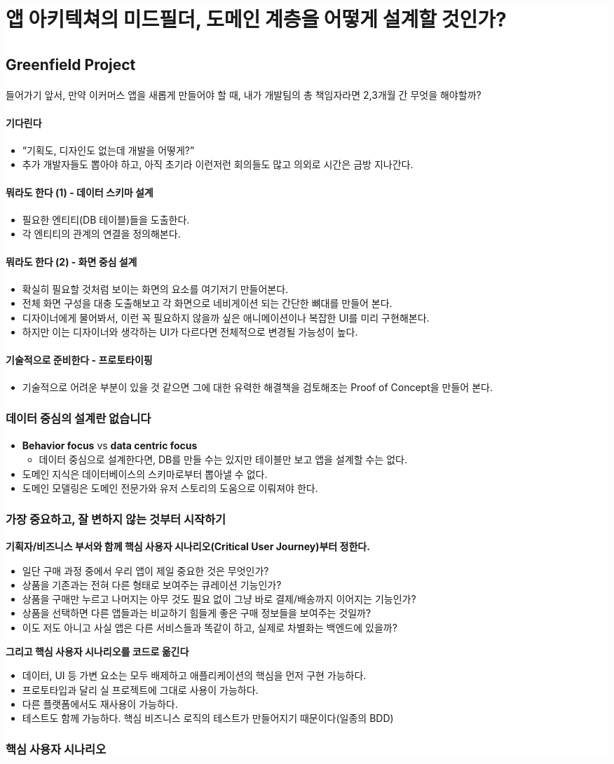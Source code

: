 # 앱 아키텍쳐의 미드필더, 도메인 계층을 어떻게 설계할 것인가?

## Greenfield Project

들어가기 앞서, 만약 이커머스 앱을 새롭게 만들어야 할 때, 내가 개발팀의 총 책임자라면 2,3개월 간 무엇을 해야할까?

#### 기다린다

* “기획도, 디자인도 없는데 개발을 어떻게?”
* 추가 개발자들도 뽑아야 하고, 아직 초기라 이런저런 회의들도 많고 의외로 시간은 금방 지나간다.

#### 뭐라도 한다 (1) - 데이터 스키마 설계

* 필요한 엔티티(DB 테이블)들을 도출한다.
* 각 엔티티의 관계의 연결을 정의해본다.

#### 뭐라도 한다 (2) - 화면 중심 설계

* 확실히 필요할 것처럼 보이는 화면의 요소를 여기저기 만들어본다.
* 전체 화면 구성을 대충 도출해보고 각 화면으로 네비게이션 되는 간단한 뼈대를 만들어 본다.
* 디자이너에게 물어봐서, 이런 꼭 필요하지 않을까 싶은 애니메이션이나 복잡한 UI를 미리 구현해본다.
* 하지만 이는 디자이너와 생각하는 UI가 다르다면 전체적으로 변경될 가능성이 높다.

#### 기술적으로 준비한다 - 프로토타이핑

* 기술적으로 어려운 부분이 있을 것 같으면 그에 대한 유력한 해결책을 검토해조는 Proof of Concept을 만들어 본다.

### 데이터 중심의 설계란 없습니다

* **Behavior focus** vs **data centric focus**
  * 데이터 중심으로 설계한다면, DB를 만들 수는 있지만 테이블만 보고 앱을 설계할 수는 없다.
* 도메인 지식은 데이터베이스의 스키마로부터 뽑아낼 수 없다.
* 도메인 모델링은 도메인 전문가와 유저 스토리의 도움으로 이뤄져야 한다.

### 가장 중요하고, 잘 변하지 않는 것부터 시작하기

**기획자/비즈니스 부서와 함께 핵심 사용자 시나리오(Critical User Journey)부터 정한다.**

* 일단 구매 과정 중에서 우리 앱이 제일 중요한 것은 무엇인가?
* 상품을 기존과는 전혀 다른 형태로 보여주는 큐레이션 기능인가?
* 상품을 구매만 누르고 나머지는 아무 것도 필요 없이 그냥 바로 결제/배송까지 이어지는 기능인가?
* 상품을 선택하면 다른 앱들과는 비교하기 힘들게 좋은 구매 정보들을 보여주는 것일까?
* 이도 저도 아니고 사실 앱은 다른 서비스들과 똑같이 하고, 실제로 차별화는 백엔드에 있을까?

**그리고 핵심 사용자 시나리오를 코드로 옮긴다**

* 데이터, UI 등 가변 요소는 모두 배제하고 애플리케이션의 핵심을 먼저 구현 가능하다.
* 프로토타입과 달리 실 프로젝트에 그대로 사용이 가능하다.
* 다른 플랫폼에서도 재사용이 가능하다.
* 테스트도 함께 가능하다. 핵심 비즈니스 로직의 테스트가 만들어지기 때문이다(일종의 BDD)

### 핵심 사용자 시나리오
